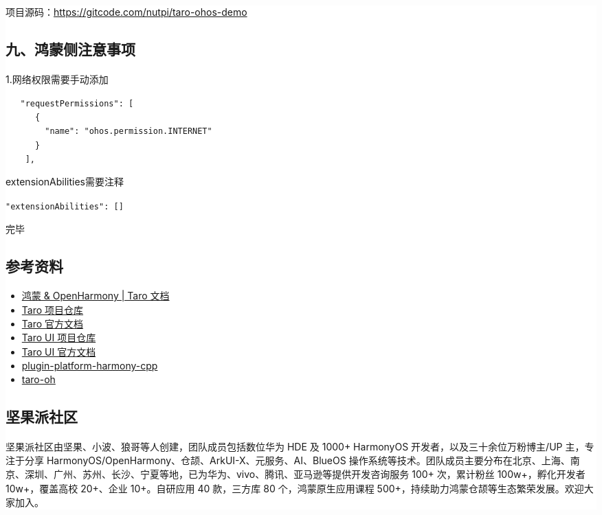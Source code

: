 项目源码：https://gitcode.com/nutpi/taro-ohos-demo



## 九、鸿蒙侧注意事项

1.网络权限需要手动添加

```
   "requestPermissions": [
      {
        "name": "ohos.permission.INTERNET"
      }
    ],
```

extensionAbilities需要注释

```
"extensionAbilities": []
```

完毕

## 参考资料

- [鸿蒙 & OpenHarmony | Taro 文档](https://docs.taro.zone/docs/harmony/)
- [Taro 项目仓库](https://github.com/NervJS/taro)
- [Taro 官方文档](https://docs.taro.zone/docs)
- [Taro UI 项目仓库](https://github.com/NervJS/taro-ui)
- [Taro UI 官方文档](https://taro-ui.jd.com/)
- [plugin-platform-harmony-cpp](https://www.npmjs.com/package/@tarojs/plugin-platform-harmony-cpp?activeTab=versions)
- [taro-oh](https://ohpm.openharmony.cn/#/cn/detail/@taro-oh%2Flibrary)

## 坚果派社区

坚果派社区由坚果、小波、狼哥等人创建，团队成员包括数位华为 HDE 及 1000+ HarmonyOS 开发者，以及三十余位万粉博主/UP 主，专注于分享 HarmonyOS/OpenHarmony、仓颉、ArkUI-X、元服务、AI、BlueOS 操作系统等技术。团队成员主要分布在北京、上海、南京、深圳、广州、苏州、长沙、宁夏等地，已为华为、vivo、腾讯、亚马逊等提供开发咨询服务 100+ 次，累计粉丝 100w+，孵化开发者 10w+，覆盖高校 20+、企业 10+。自研应用 40 款，三方库 80 个，鸿蒙原生应用课程 500+，持续助力鸿蒙仓颉等生态繁荣发展。欢迎大家加入。
